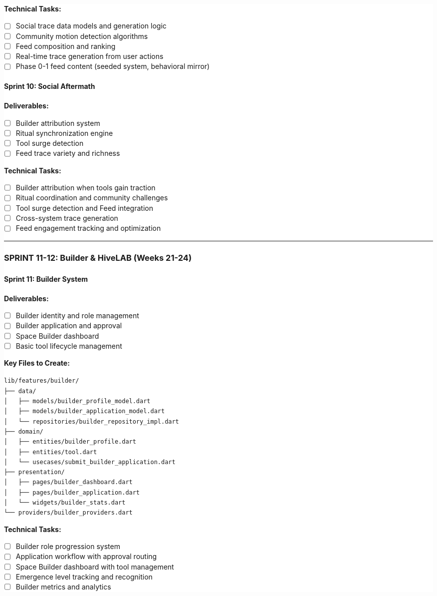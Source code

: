 **Technical Tasks:**
- [ ] Social trace data models and generation logic
- [ ] Community motion detection algorithms
- [ ] Feed composition and ranking
- [ ] Real-time trace generation from user actions
- [ ] Phase 0-1 feed content (seeded system, behavioral mirror)

#### Sprint 10: Social Aftermath
**Deliverables:**
- [ ] Builder attribution system
- [ ] Ritual synchronization engine
- [ ] Tool surge detection
- [ ] Feed trace variety and richness

**Technical Tasks:**
- [ ] Builder attribution when tools gain traction
- [ ] Ritual coordination and community challenges
- [ ] Tool surge detection and Feed integration
- [ ] Cross-system trace generation
- [ ] Feed engagement tracking and optimization

---

### **SPRINT 11-12: Builder & HiveLAB (Weeks 21-24)**

#### Sprint 11: Builder System
**Deliverables:**
- [ ] Builder identity and role management
- [ ] Builder application and approval
- [ ] Space Builder dashboard
- [ ] Basic tool lifecycle management

**Key Files to Create:**
```
lib/features/builder/
├── data/
│   ├── models/builder_profile_model.dart
│   ├── models/builder_application_model.dart
│   └── repositories/builder_repository_impl.dart
├── domain/
│   ├── entities/builder_profile.dart
│   ├── entities/tool.dart
│   └── usecases/submit_builder_application.dart
├── presentation/
│   ├── pages/builder_dashboard.dart
│   ├── pages/builder_application.dart
│   └── widgets/builder_stats.dart
└── providers/builder_providers.dart
```

**Technical Tasks:**
- [ ] Builder role progression system
- [ ] Application workflow with approval routing
- [ ] Space Builder dashboard with tool management
- [ ] Emergence level tracking and recognition
- [ ] Builder metrics and analytics
